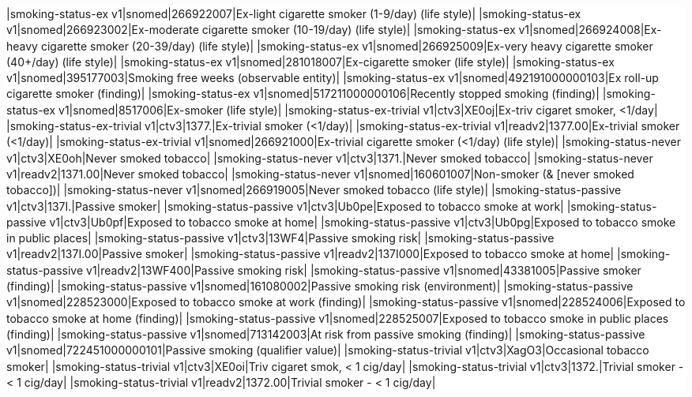 |smoking-status-ex v1|snomed|266922007|Ex-light cigarette smoker (1-9/day) (life style)|
|smoking-status-ex v1|snomed|266923002|Ex-moderate cigarette smoker (10-19/day) (life style)|
|smoking-status-ex v1|snomed|266924008|Ex-heavy cigarette smoker (20-39/day) (life style)|
|smoking-status-ex v1|snomed|266925009|Ex-very heavy cigarette smoker (40+/day) (life style)|
|smoking-status-ex v1|snomed|281018007|Ex-cigarette smoker (life style)|
|smoking-status-ex v1|snomed|395177003|Smoking free weeks (observable entity)|
|smoking-status-ex v1|snomed|492191000000103|Ex roll-up cigarette smoker (finding)|
|smoking-status-ex v1|snomed|517211000000106|Recently stopped smoking (finding)|
|smoking-status-ex v1|snomed|8517006|Ex-smoker (life style)|
|smoking-status-ex-trivial v1|ctv3|XE0oj|Ex-triv cigaret smoker, <1/day|
|smoking-status-ex-trivial v1|ctv3|1377.|Ex-trivial smoker (<1/day)|
|smoking-status-ex-trivial v1|readv2|1377.00|Ex-trivial smoker (<1/day)|
|smoking-status-ex-trivial v1|snomed|266921000|Ex-trivial cigarette smoker (<1/day) (life style)|
|smoking-status-never v1|ctv3|XE0oh|Never smoked tobacco|
|smoking-status-never v1|ctv3|1371.|Never smoked tobacco|
|smoking-status-never v1|readv2|1371.00|Never smoked tobacco|
|smoking-status-never v1|snomed|160601007|Non-smoker (& [never smoked tobacco])|
|smoking-status-never v1|snomed|266919005|Never smoked tobacco (life style)|
|smoking-status-passive v1|ctv3|137I.|Passive smoker|
|smoking-status-passive v1|ctv3|Ub0pe|Exposed to tobacco smoke at work|
|smoking-status-passive v1|ctv3|Ub0pf|Exposed to tobacco smoke at home|
|smoking-status-passive v1|ctv3|Ub0pg|Exposed to tobacco smoke in public places|
|smoking-status-passive v1|ctv3|13WF4|Passive smoking risk|
|smoking-status-passive v1|readv2|137I.00|Passive smoker|
|smoking-status-passive v1|readv2|137I000|Exposed to tobacco smoke at home|
|smoking-status-passive v1|readv2|13WF400|Passive smoking risk|
|smoking-status-passive v1|snomed|43381005|Passive smoker (finding)|
|smoking-status-passive v1|snomed|161080002|Passive smoking risk (environment)|
|smoking-status-passive v1|snomed|228523000|Exposed to tobacco smoke at work (finding)|
|smoking-status-passive v1|snomed|228524006|Exposed to tobacco smoke at home (finding)|
|smoking-status-passive v1|snomed|228525007|Exposed to tobacco smoke in public places (finding)|
|smoking-status-passive v1|snomed|713142003|At risk from passive smoking (finding)|
|smoking-status-passive v1|snomed|722451000000101|Passive smoking (qualifier value)|
|smoking-status-trivial v1|ctv3|XagO3|Occasional tobacco smoker|
|smoking-status-trivial v1|ctv3|XE0oi|Triv cigaret smok, < 1 cig/day|
|smoking-status-trivial v1|ctv3|1372.|Trivial smoker - < 1 cig/day|
|smoking-status-trivial v1|readv2|1372.00|Trivial smoker - < 1 cig/day|